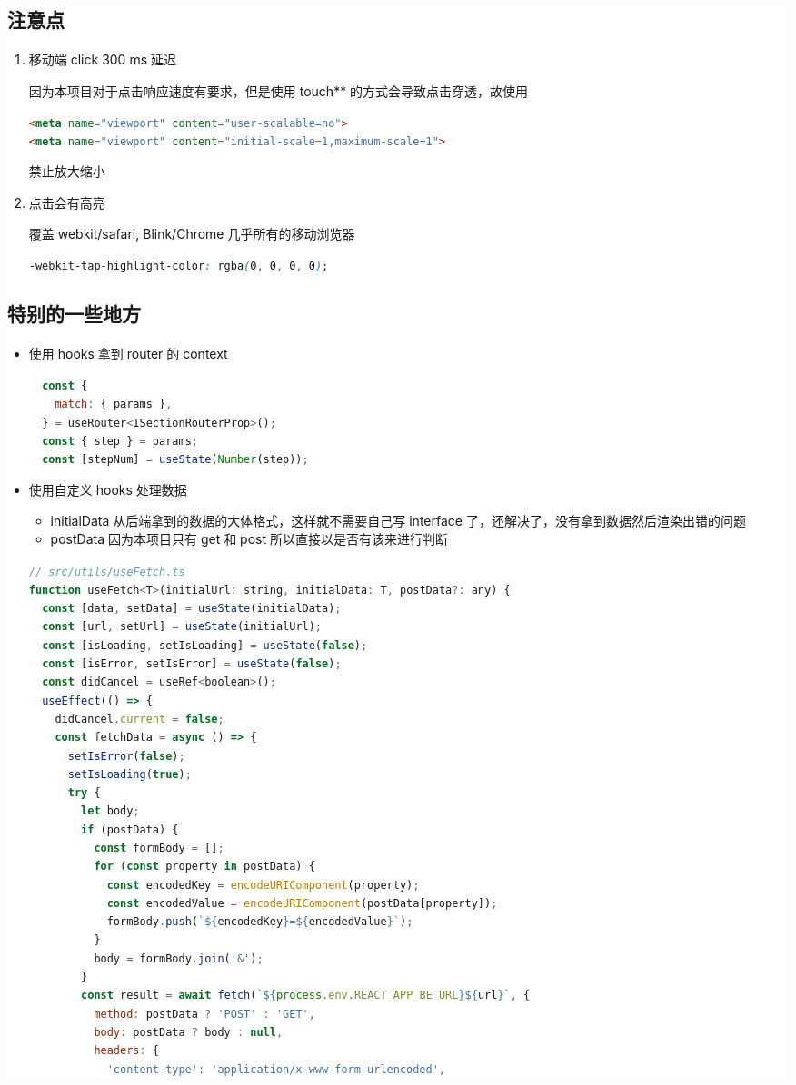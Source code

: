 ## 注意点

1. 移动端 click 300 ms 延迟

   因为本项目对于点击响应速度有要求，但是使用 touch** 的方式会导致点击穿透，故使用

   ```html
   <meta name="viewport" content="user-scalable=no">
   <meta name="viewport" content="initial-scale=1,maximum-scale=1">
   ```

   禁止放大缩小

2. 点击会有高亮

   覆盖 webkit/safari, Blink/Chrome 几乎所有的移动浏览器

   ```css
   -webkit-tap-highlight-color: rgba(0, 0, 0, 0);
   ```



## 特别的一些地方

- 使用 hooks 拿到 router 的 context

  ```js
    const {
      match: { params },
    } = useRouter<ISectionRouterProp>();
    const { step } = params;
    const [stepNum] = useState(Number(step));
  ```
  
- 使用自定义 hooks 处理数据

  - initialData 从后端拿到的数据的大体格式，这样就不需要自己写 interface 了，还解决了，没有拿到数据然后渲染出错的问题
  - postData 因为本项目只有 get 和 post 所以直接以是否有该来进行判断

  ```js
  // src/utils/useFetch.ts
  function useFetch<T>(initialUrl: string, initialData: T, postData?: any) {
    const [data, setData] = useState(initialData);
    const [url, setUrl] = useState(initialUrl);
    const [isLoading, setIsLoading] = useState(false);
    const [isError, setIsError] = useState(false);
    const didCancel = useRef<boolean>();
    useEffect(() => {
      didCancel.current = false;
      const fetchData = async () => {
        setIsError(false);
        setIsLoading(true);
        try {
          let body;
          if (postData) {
            const formBody = [];
            for (const property in postData) {
              const encodedKey = encodeURIComponent(property);
              const encodedValue = encodeURIComponent(postData[property]);
              formBody.push(`${encodedKey}=${encodedValue}`);
            }
            body = formBody.join('&');
          }
          const result = await fetch(`${process.env.REACT_APP_BE_URL}${url}`, {
            method: postData ? 'POST' : 'GET',
            body: postData ? body : null,
            headers: {
              'content-type': 'application/x-www-form-urlencoded',
  ```